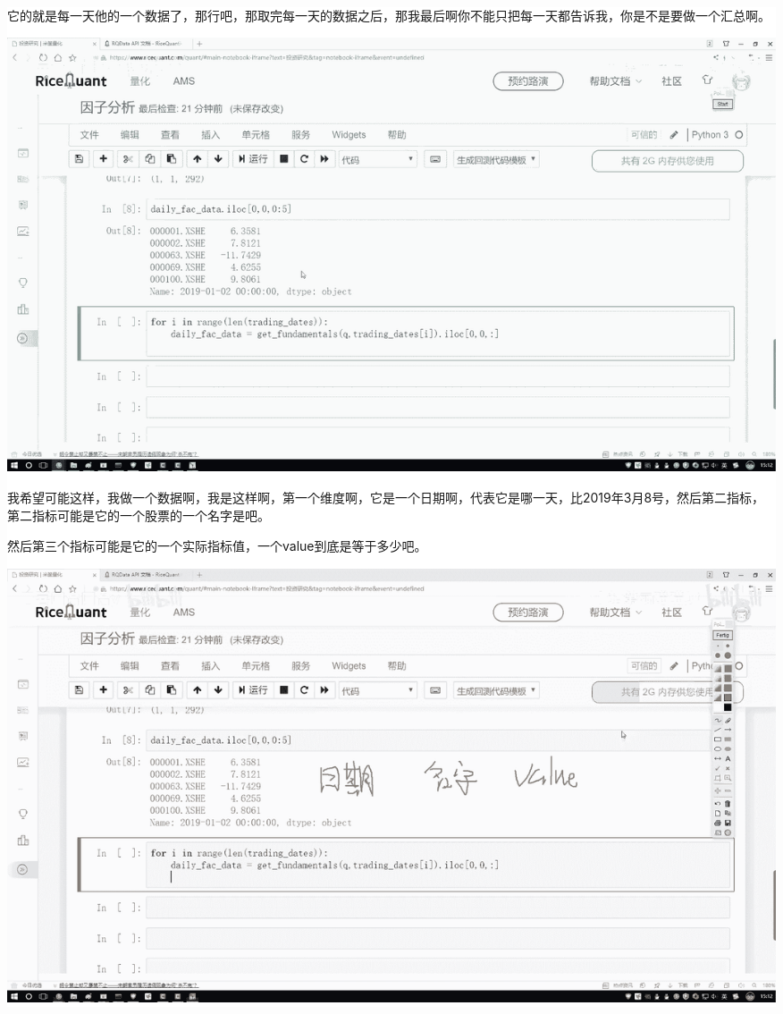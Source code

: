 它的就是每一天他的一个数据了，那行吧，那取完每一天的数据之后，那我最后啊你不能只把每一天都告诉我，你是不是要做一个汇总啊。



![](img/ff630863faa41005b3cd1938d0485042_13.png)

我希望可能这样，我做一个数据啊，我是这样啊，第一个维度啊，它是一个日期啊，代表它是哪一天，比2019年3月8号，然后第二指标，第二指标可能是它的一个股票的一个名字是吧。

然后第三个指标可能是它的一个实际指标值，一个value到底是等于多少吧。

![](img/ff630863faa41005b3cd1938d0485042_15.png)
